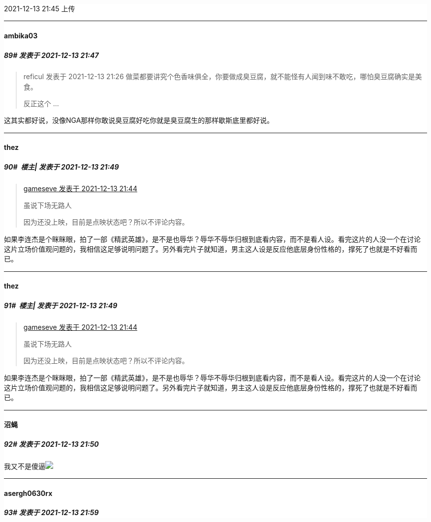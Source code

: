 2021-12-13 21:45 上传



*****

####  ambika03  
##### 89#       发表于 2021-12-13 21:47

<blockquote>reficul 发表于 2021-12-13 21:26
做菜都要讲究个色香味俱全，你要做成臭豆腐，就不能怪有人闻到味不敢吃，哪怕臭豆腐确实是美食。

反正这个 ...</blockquote>
这其实都好说，没像NGA那样你敢说臭豆腐好吃你就是臭豆腐生的那样歇斯底里都好说。

*****

####  thez  
##### 90#         楼主| 发表于 2021-12-13 21:49

<blockquote><a href="httphttps://bbs.saraba1st.com/2b/forum.php?mod=redirect&amp;goto=findpost&amp;pid=53924087&amp;ptid=2042325" target="_blank">gameseve 发表于 2021-12-13 21:44</a>

虽说下场无路人

因为还没上映，目前是点映状态吧？所以不评论内容。</blockquote>
如果李连杰是个眯眯眼，拍了一部《精武英雄》，是不是也辱华？辱华不辱华归根到底看内容，而不是看人设。看完这片的人没一个在讨论这片立场价值观问题的，我相信这足够说明问题了。另外看完片子就知道，男主这人设是反应他底层身份性格的，撑死了也就是不好看而已。



*****

####  thez  
##### 91#         楼主| 发表于 2021-12-13 21:49

<blockquote><a href="httphttps://bbs.saraba1st.com/2b/forum.php?mod=redirect&amp;goto=findpost&amp;pid=53924087&amp;ptid=2042325" target="_blank">gameseve 发表于 2021-12-13 21:44</a>

虽说下场无路人

因为还没上映，目前是点映状态吧？所以不评论内容。</blockquote>
如果李连杰是个眯眯眼，拍了一部《精武英雄》，是不是也辱华？辱华不辱华归根到底看内容，而不是看人设。看完这片的人没一个在讨论这片立场价值观问题的，我相信这足够说明问题了。另外看完片子就知道，男主这人设是反应他底层身份性格的，撑死了也就是不好看而已。

*****

####  沼蝇  
##### 92#       发表于 2021-12-13 21:50

我又不是傻逼<img src="https://static.saraba1st.com/image/smiley/face2017/048.png" referrerpolicy="no-referrer">

*****

####  asergh0630rx  
##### 93#       发表于 2021-12-13 21:59
